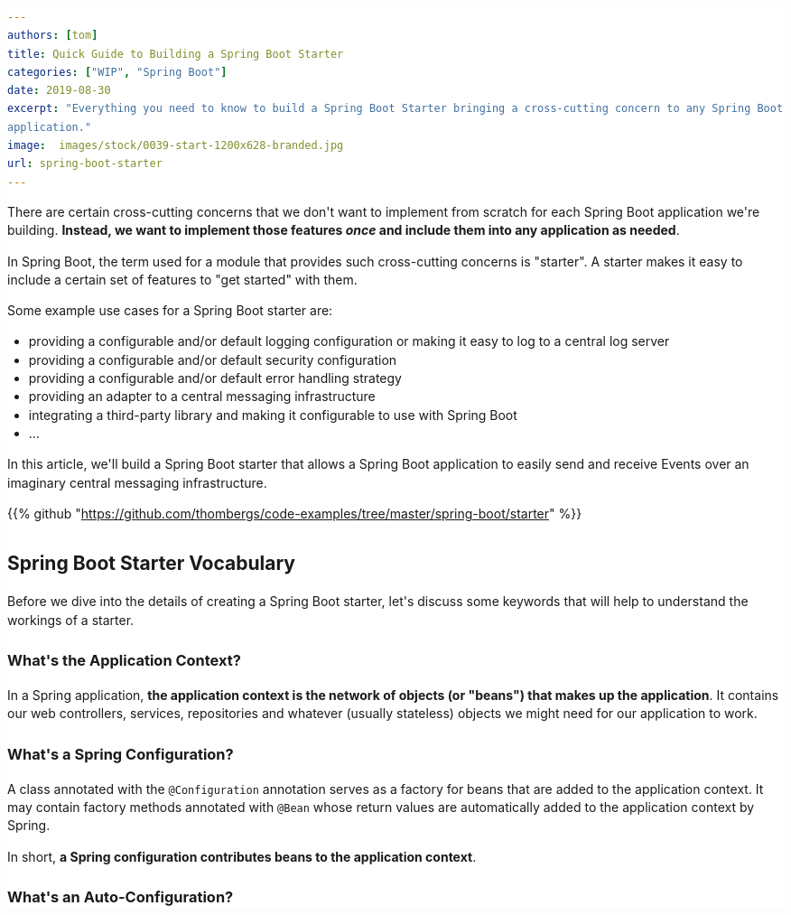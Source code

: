 ```yaml
---
authors: [tom]
title: Quick Guide to Building a Spring Boot Starter
categories: ["WIP", "Spring Boot"]
date: 2019-08-30
excerpt: "Everything you need to know to build a Spring Boot Starter bringing a cross-cutting concern to any Spring Boot application."
image:  images/stock/0039-start-1200x628-branded.jpg
url: spring-boot-starter
---
```


There are certain cross-cutting concerns that we don't want to implement from scratch for each Spring Boot application we're building. **Instead, we want to implement those features *once* and include them into any application as needed**.

In Spring Boot, the term used for a module that provides such cross-cutting concerns is "starter". A starter makes it easy to include a certain set of features to "get started" with them.

Some example use cases for a Spring Boot starter are: 

* providing a configurable and/or default logging configuration or making it easy to log to a central log server
* providing a configurable and/or default security configuration
* providing a configurable and/or default error handling strategy
* providing an adapter to a central messaging infrastructure 
* integrating a third-party library and making it configurable to use with Spring Boot
* ...

In this article, we'll build a Spring Boot starter that allows a Spring Boot application to easily send and receive Events over an imaginary central messaging infrastructure.

{{% github "https://github.com/thombergs/code-examples/tree/master/spring-boot/starter" %}}

## Spring Boot Starter Vocabulary

Before we dive into the details of creating a Spring Boot starter, let's discuss some keywords that will help to understand the workings of a starter.

### What's the Application Context?

In a Spring application, **the application context is the network of objects (or "beans") that makes up the application**. It contains our web controllers, services, repositories and whatever (usually stateless) objects we might need for our application to work.

### What's a Spring Configuration?

A class annotated with the `@Configuration` annotation serves as a factory for beans that are added to the application context. It may contain factory methods annotated with `@Bean` whose return values are automatically added to the application context by Spring. 

In short, **a Spring configuration contributes beans to the application context**.

### What's an Auto-Configuration?
